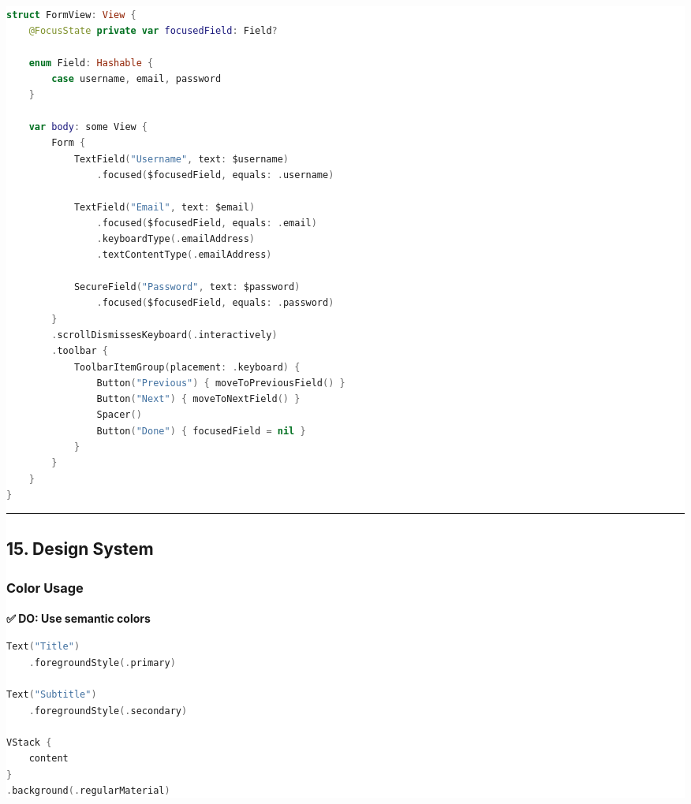 ```swift
struct FormView: View {
    @FocusState private var focusedField: Field?
    
    enum Field: Hashable {
        case username, email, password
    }
    
    var body: some View {
        Form {
            TextField("Username", text: $username)
                .focused($focusedField, equals: .username)
            
            TextField("Email", text: $email)
                .focused($focusedField, equals: .email)
                .keyboardType(.emailAddress)
                .textContentType(.emailAddress)
            
            SecureField("Password", text: $password)
                .focused($focusedField, equals: .password)
        }
        .scrollDismissesKeyboard(.interactively)
        .toolbar {
            ToolbarItemGroup(placement: .keyboard) {
                Button("Previous") { moveToPreviousField() }
                Button("Next") { moveToNextField() }
                Spacer()
                Button("Done") { focusedField = nil }
            }
        }
    }
}
```

---

## 15. Design System

### Color Usage

**✅ DO: Use semantic colors**
```swift
Text("Title")
    .foregroundStyle(.primary)

Text("Subtitle")
    .foregroundStyle(.secondary)

VStack {
    content
}
.background(.regularMaterial)
```
